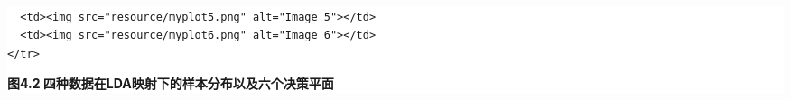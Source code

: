       <td><img src="resource/myplot5.png" alt="Image 5"></td>
      <td><img src="resource/myplot6.png" alt="Image 6"></td>
    </tr>
  </table>
  <p><strong>图4.2 四种数据在LDA映射下的样本分布以及六个决策平面</strong></p>
</div>
